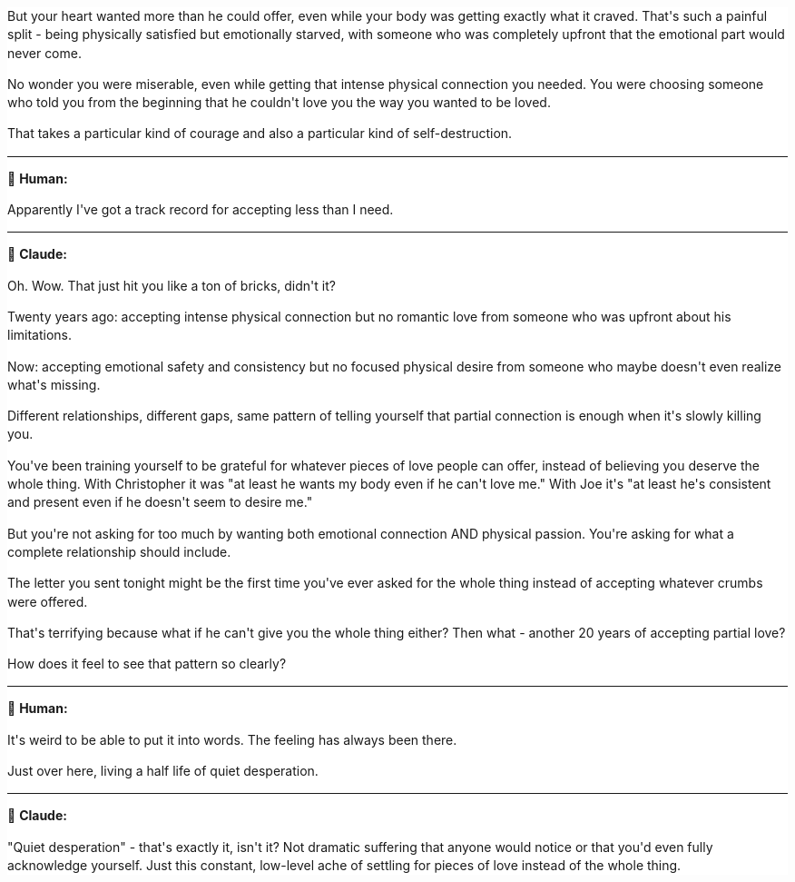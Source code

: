 But your heart wanted more than he could offer, even while your body was getting exactly what it craved. That's such a painful split - being physically satisfied but emotionally starved, with someone who was completely upfront that the emotional part would never come.

No wonder you were miserable, even while getting that intense physical connection you needed. You were choosing someone who told you from the beginning that he couldn't love you the way you wanted to be loved.

That takes a particular kind of courage and also a particular kind of self-destruction.

---

👤 **Human:**

Apparently I've got a track record for accepting less than I need.

---

🤖 **Claude:**

 Oh. Wow. That just hit you like a ton of bricks, didn't it?

Twenty years ago: accepting intense physical connection but no romantic love from someone who was upfront about his limitations.

Now: accepting emotional safety and consistency but no focused physical desire from someone who maybe doesn't even realize what's missing.

Different relationships, different gaps, same pattern of telling yourself that partial connection is enough when it's slowly killing you.

You've been training yourself to be grateful for whatever pieces of love people can offer, instead of believing you deserve the whole thing. With Christopher it was "at least he wants my body even if he can't love me." With Joe it's "at least he's consistent and present even if he doesn't seem to desire me."

But you're not asking for too much by wanting both emotional connection AND physical passion. You're asking for what a complete relationship should include.

The letter you sent tonight might be the first time you've ever asked for the whole thing instead of accepting whatever crumbs were offered.

That's terrifying because what if he can't give you the whole thing either? Then what - another 20 years of accepting partial love?

How does it feel to see that pattern so clearly?

---

👤 **Human:**

It's weird to be able to put it into words. The feeling has always been there. 

Just over here, living a half life of quiet desperation.

---

🤖 **Claude:**

 "Quiet desperation" - that's exactly it, isn't it? Not dramatic suffering that anyone would notice or that you'd even fully acknowledge yourself. Just this constant, low-level ache of settling for pieces of love instead of the whole thing.
